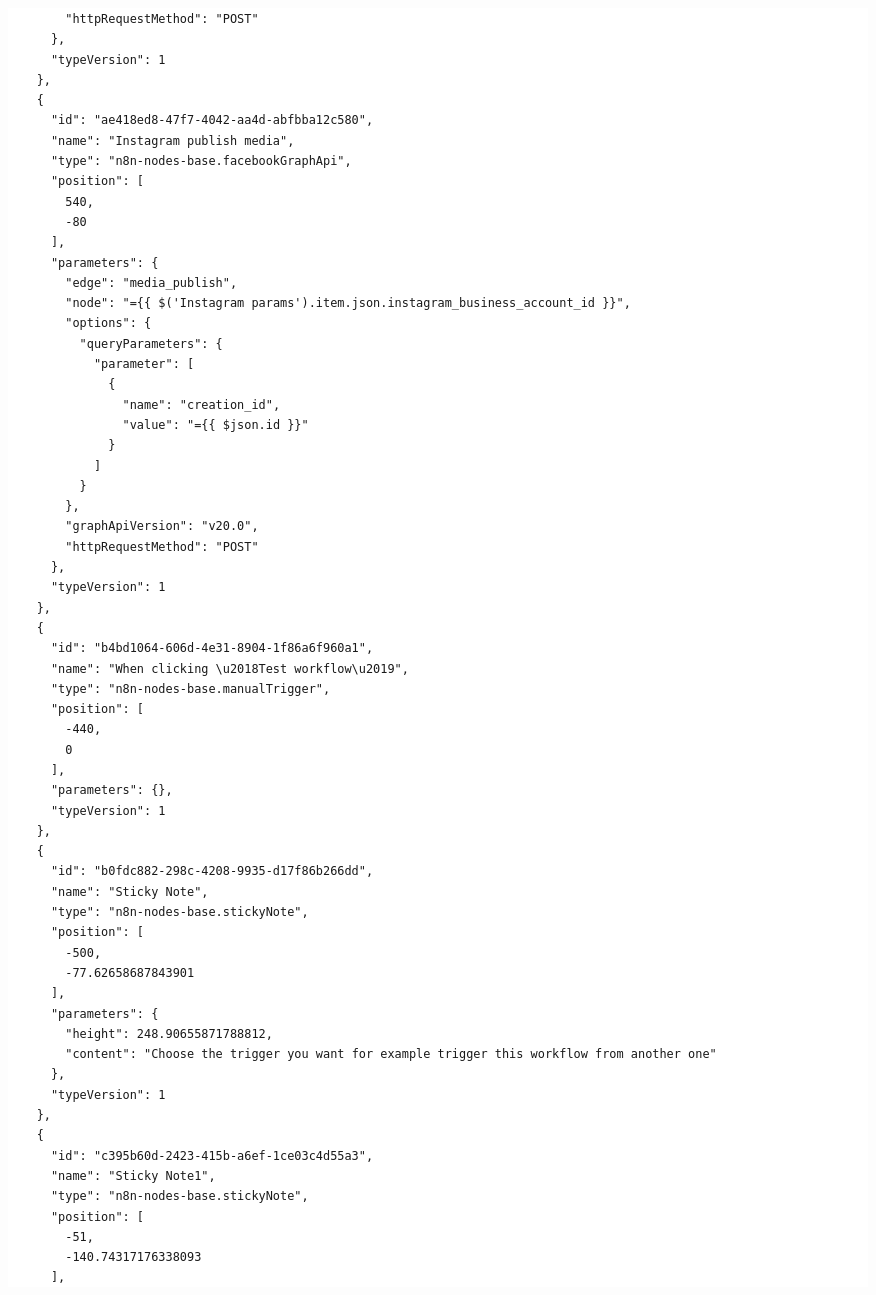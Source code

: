 ```
        "httpRequestMethod": "POST"
      },
      "typeVersion": 1
    },
    {
      "id": "ae418ed8-47f7-4042-aa4d-abfbba12c580",
      "name": "Instagram publish media",
      "type": "n8n-nodes-base.facebookGraphApi",
      "position": [
        540,
        -80
      ],
      "parameters": {
        "edge": "media_publish",
        "node": "={{ $('Instagram params').item.json.instagram_business_account_id }}",
        "options": {
          "queryParameters": {
            "parameter": [
              {
                "name": "creation_id",
                "value": "={{ $json.id }}"
              }
            ]
          }
        },
        "graphApiVersion": "v20.0",
        "httpRequestMethod": "POST"
      },
      "typeVersion": 1
    },
    {
      "id": "b4bd1064-606d-4e31-8904-1f86a6f960a1",
      "name": "When clicking \u2018Test workflow\u2019",
      "type": "n8n-nodes-base.manualTrigger",
      "position": [
        -440,
        0
      ],
      "parameters": {},
      "typeVersion": 1
    },
    {
      "id": "b0fdc882-298c-4208-9935-d17f86b266dd",
      "name": "Sticky Note",
      "type": "n8n-nodes-base.stickyNote",
      "position": [
        -500,
        -77.62658687843901
      ],
      "parameters": {
        "height": 248.90655871788812,
        "content": "Choose the trigger you want for example trigger this workflow from another one"
      },
      "typeVersion": 1
    },
    {
      "id": "c395b60d-2423-415b-a6ef-1ce03c4d55a3",
      "name": "Sticky Note1",
      "type": "n8n-nodes-base.stickyNote",
      "position": [
        -51,
        -140.74317176338093
      ],
```